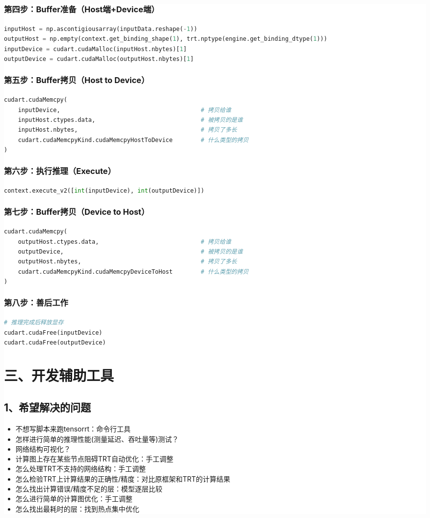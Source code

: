 ### 第四步：Buffer准备（Host端+Device端）

```python
inputHost = np.ascontigiousarray(inputData.reshape(-1))
outputHost = np.empty(context.get_binding_shape(1), trt.nptype(engine.get_binding_dtype(1)))
inputDevice = cudart.cudaMalloc(inputHost.nbytes)[1]
outputDevice = cudart.cudaMalloc(outputHost.nbytes)[1]
```

### 第五步：Buffer拷贝（Host to Device）

```python
cudart.cudaMemcpy(
    inputDevice,										# 拷贝给谁
    inputHost.ctypes.data,								# 被拷贝的是谁
    inputHost.nbytes, 									# 拷贝了多长
    cudart.cudaMemcpyKind.cudaMemcpyHostToDevice		# 什么类型的拷贝
)
```

### 第六步：执行推理（Execute）

```python
context.execute_v2([int(inputDevice), int(outputDevice)])
```

### 第七步：Buffer拷贝（Device to Host）

```python
cudart.cudaMemcpy(
    outputHost.ctypes.data,								# 拷贝给谁
    outputDevice,										# 被拷贝的是谁
    outputHost.nbytes, 									# 拷贝了多长
    cudart.cudaMemcpyKind.cudaMemcpyDeviceToHost		# 什么类型的拷贝
)
```

### 第八步：善后工作

```python
# 推理完成后释放显存
cudart.cudaFree(inputDevice)
cudart.cudaFree(outputDevice)
```

# 三、开发辅助工具

## 1、希望解决的问题

* 不想写脚本来跑tensorrt：命令行工具
* 怎样进行简单的推理性能(测量延迟、吞吐量等)测试？
* 网络结构可视化？
* 计算图上存在某些节点阻碍TRT自动优化：手工调整
* 怎么处理TRT不支持的网络结构：手工调整
* 怎么检验TRT上计算结果的正确性/精度：对比原框架和TRT的计算结果
* 怎么找出计算错误/精度不足的层：模型逐层比较
* 怎么进行简单的计算图优化：手工调整
* 怎么找出最耗时的层：找到热点集中优化
